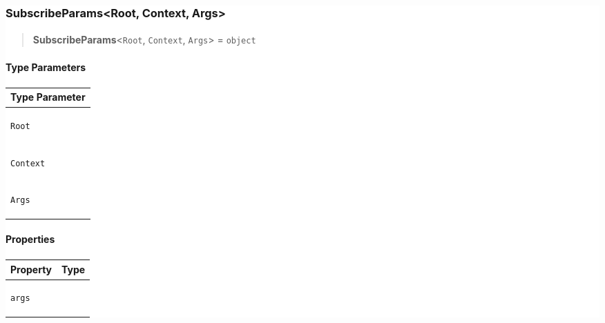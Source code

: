 
### SubscribeParams\<Root, Context, Args\>

> **SubscribeParams**\<`Root`, `Context`, `Args`\> = `object`

#### Type Parameters

<table>
<thead>
<tr>
<th>Type Parameter</th>
</tr>
</thead>
<tbody>
<tr>
<td>

`Root`

</td>
</tr>
<tr>
<td>

`Context`

</td>
</tr>
<tr>
<td>

`Args`

</td>
</tr>
</tbody>
</table>

#### Properties

<table>
<thead>
<tr>
<th>Property</th>
<th>Type</th>
</tr>
</thead>
<tbody>
<tr>
<td>

<a id="args-8"></a> `args`

</td>
<td>
